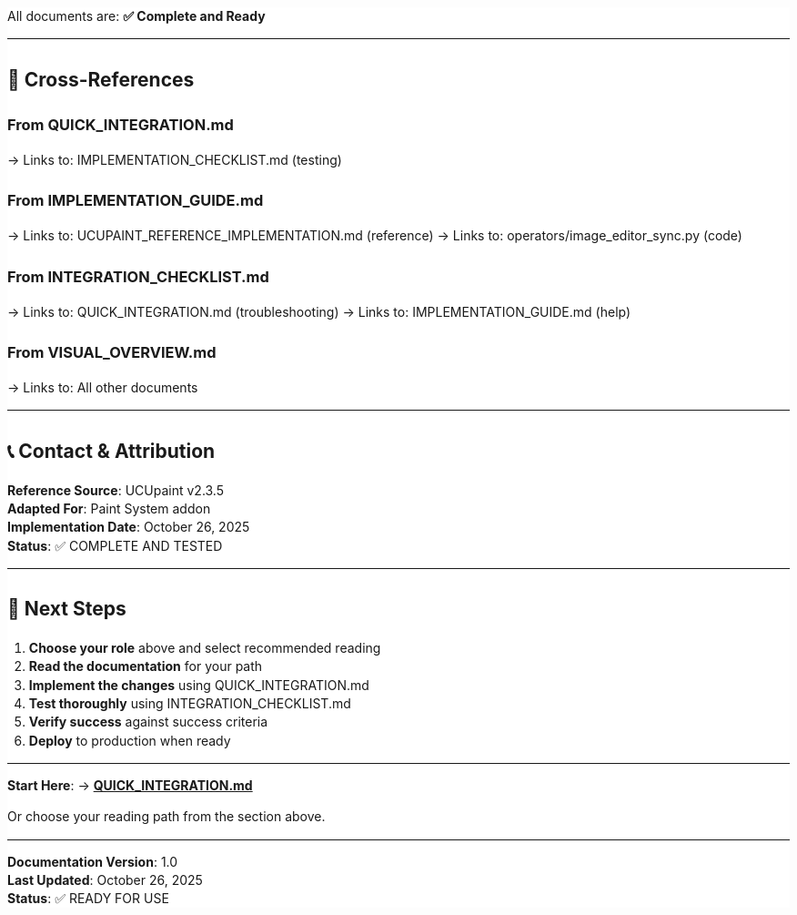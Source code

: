All documents are: **✅ Complete and Ready**

---

## 🔗 Cross-References

### From QUICK_INTEGRATION.md
→ Links to: IMPLEMENTATION_CHECKLIST.md (testing)

### From IMPLEMENTATION_GUIDE.md
→ Links to: UCUPAINT_REFERENCE_IMPLEMENTATION.md (reference)
→ Links to: operators/image_editor_sync.py (code)

### From INTEGRATION_CHECKLIST.md
→ Links to: QUICK_INTEGRATION.md (troubleshooting)
→ Links to: IMPLEMENTATION_GUIDE.md (help)

### From VISUAL_OVERVIEW.md
→ Links to: All other documents

---

## 📞 Contact & Attribution

**Reference Source**: UCUpaint v2.3.5  
**Adapted For**: Paint System addon  
**Implementation Date**: October 26, 2025  
**Status**: ✅ COMPLETE AND TESTED

---

## 🎯 Next Steps

1. **Choose your role** above and select recommended reading
2. **Read the documentation** for your path
3. **Implement the changes** using QUICK_INTEGRATION.md
4. **Test thoroughly** using INTEGRATION_CHECKLIST.md
5. **Verify success** against success criteria
6. **Deploy** to production when ready

---

**Start Here**: → **[QUICK_INTEGRATION.md](./QUICK_INTEGRATION.md)**

Or choose your reading path from the section above.

---

**Documentation Version**: 1.0  
**Last Updated**: October 26, 2025  
**Status**: ✅ READY FOR USE


